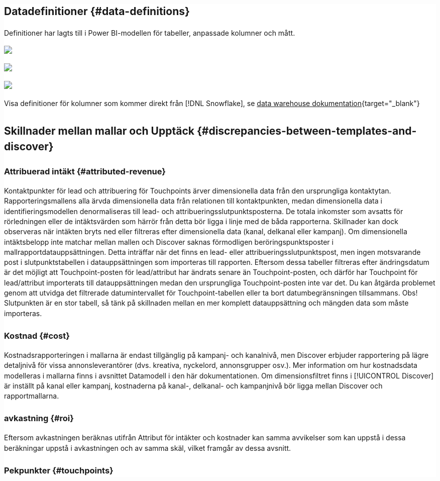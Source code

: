 ## Datadefinitioner {#data-definitions}

Definitioner har lagts till i Power BI-modellen för tabeller, anpassade kolumner och mått.

![](assets/marketo-measure-report-template-power-bi-14.png)

![](assets/marketo-measure-report-template-power-bi-15.png)

![](assets/marketo-measure-report-template-power-bi-16.png)

Visa definitioner för kolumner som kommer direkt från [!DNL Snowflake], se [data warehouse dokumentation](/help/marketo-measure-data-warehouse/data-warehouse-schema.md){target=&quot;_blank&quot;}

## Skillnader mellan mallar och Upptäck {#discrepancies-between-templates-and-discover}

### Attribuerad intäkt {#attributed-revenue}

Kontaktpunkter för lead och attribuering för Touchpoints ärver dimensionella data från den ursprungliga kontaktytan. Rapporteringsmallens alla ärvda dimensionella data från relationen till kontaktpunkten, medan dimensionella data i identifieringsmodellen denormaliseras till lead- och attribueringsslutpunktsposterna. De totala inkomster som avsatts för rörledningen eller de intäktsvärden som härrör från detta bör ligga i linje med de båda rapporterna. Skillnader kan dock observeras när intäkten bryts ned eller filtreras efter dimensionella data (kanal, delkanal eller kampanj). Om dimensionella intäktsbelopp inte matchar mellan mallen och Discover saknas förmodligen beröringspunktsposter i mallrapportdatauppsättningen. Detta inträffar när det finns en lead- eller attribueringsslutpunktspost, men ingen motsvarande post i slutpunktstabellen i datauppsättningen som importeras till rapporten. Eftersom dessa tabeller filtreras efter ändringsdatum är det möjligt att Touchpoint-posten för lead/attribut har ändrats senare än Touchpoint-posten, och därför har Touchpoint för lead/attribut importerats till datauppsättningen medan den ursprungliga Touchpoint-posten inte var det. Du kan åtgärda problemet genom att utvidga det filtrerade datumintervallet för Touchpoint-tabellen eller ta bort datumbegränsningen tillsammans. Obs! Slutpunkten är en stor tabell, så tänk på skillnaden mellan en mer komplett datauppsättning och mängden data som måste importeras.

### Kostnad {#cost}

Kostnadsrapporteringen i mallarna är endast tillgänglig på kampanj- och kanalnivå, men Discover erbjuder rapportering på lägre detaljnivå för vissa annonsleverantörer (dvs. kreativa, nyckelord, annonsgrupper osv.). Mer information om hur kostnadsdata modelleras i mallarna finns i avsnittet Datamodell i den här dokumentationen. Om dimensionsfiltret finns i [!UICONTROL Discover] är inställt på kanal eller kampanj, kostnaderna på kanal-, delkanal- och kampanjnivå bör ligga mellan Discover och rapportmallarna.

### avkastning {#roi}

Eftersom avkastningen beräknas utifrån Attribut för intäkter och kostnader kan samma avvikelser som kan uppstå i dessa beräkningar uppstå i avkastningen och av samma skäl, vilket framgår av dessa avsnitt.

### Pekpunkter {#touchpoints}
